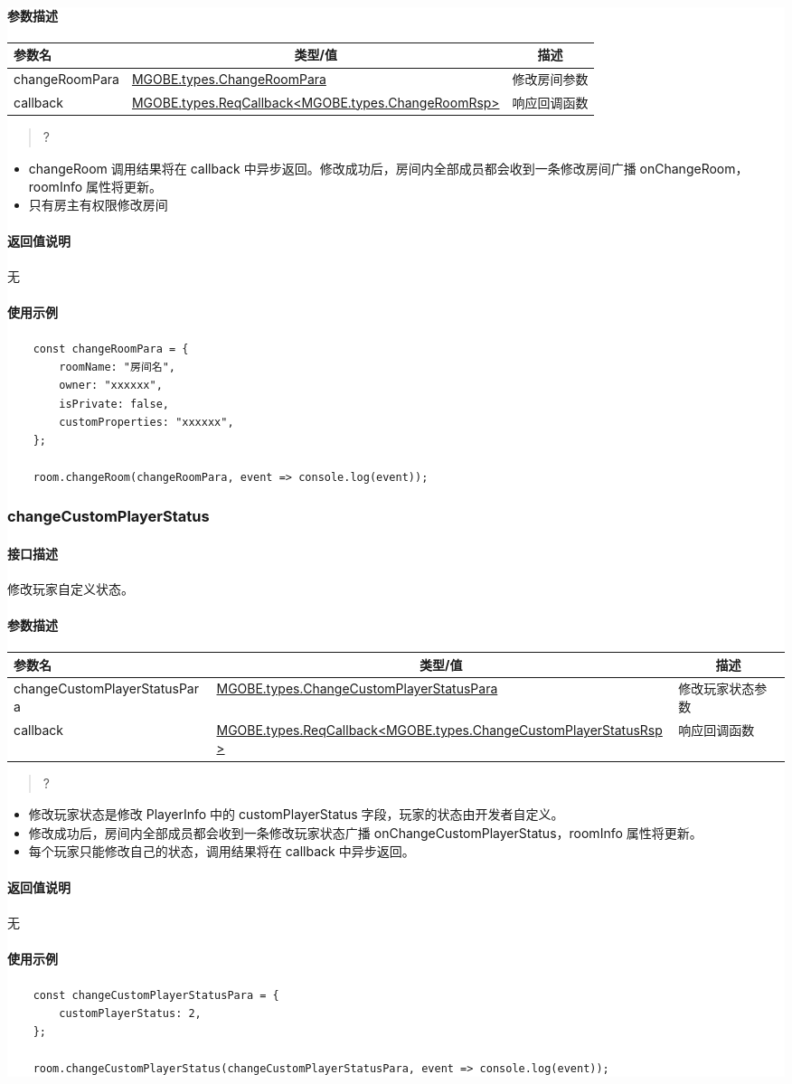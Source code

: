 #### 参数描述

|参数名|类型/值|描述|
|:---|---|---|
|changeRoomPara|[MGOBE.types.ChangeRoomPara](https://cloud.tencent.com/document/product/1038/35534#changeroompara)|修改房间参数|
|callback|[MGOBE.types.ReqCallback](https://cloud.tencent.com/document/product/1038/33331#.E5.93.8D.E5.BA.94.E5.9B.9E.E8.B0.83.E5.87.BD.E6.95.B0-mgobe.types.reqcallback)[&lt;MGOBE.types.ChangeRoomRsp&gt;](https://cloud.tencent.com/document/product/1038/35534#changeroomrsp)|响应回调函数|

>?
- changeRoom 调用结果将在 callback 中异步返回。修改成功后，房间内全部成员都会收到一条修改房间广播 onChangeRoom，roomInfo 属性将更新。
- 只有房主有权限修改房间

#### 返回值说明

无


#### 使用示例
```
    const changeRoomPara = {
        roomName: "房间名",
        owner: "xxxxxx",
        isPrivate: false,
        customProperties: "xxxxxx",
    };

    room.changeRoom(changeRoomPara, event => console.log(event));
```

### changeCustomPlayerStatus

#### 接口描述
修改玩家自定义状态。

#### 参数描述

|参数名|类型/值|描述|
|:---|---|---|
|changeCustomPlayerStatusPara|[MGOBE.types.ChangeCustomPlayerStatusPara](https://cloud.tencent.com/document/product/1038/35534#changecustomplayerstatuspara)|修改玩家状态参数|
|callback|[MGOBE.types.ReqCallback](https://cloud.tencent.com/document/product/1038/33331#.E5.93.8D.E5.BA.94.E5.9B.9E.E8.B0.83.E5.87.BD.E6.95.B0-mgobe.types.reqcallback)[&lt;MGOBE.types.ChangeCustomPlayerStatusRsp&gt;](https://cloud.tencent.com/document/product/1038/35534#changecustomplayerstatusrsp)|响应回调函数|

>?
- 修改玩家状态是修改 PlayerInfo 中的 customPlayerStatus 字段，玩家的状态由开发者自定义。
- 修改成功后，房间内全部成员都会收到一条修改玩家状态广播 onChangeCustomPlayerStatus，roomInfo 属性将更新。
- 每个玩家只能修改自己的状态，调用结果将在 callback 中异步返回。

#### 返回值说明
无


#### 使用示例
```
    const changeCustomPlayerStatusPara = {
        customPlayerStatus: 2,
    };

    room.changeCustomPlayerStatus(changeCustomPlayerStatusPara, event => console.log(event));
```
